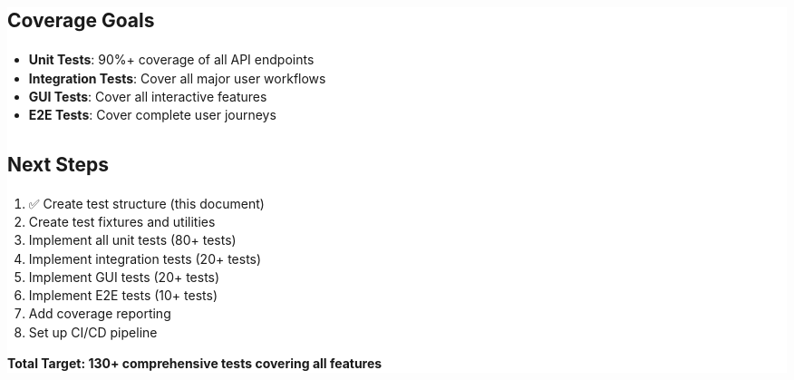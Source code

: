 ## Coverage Goals

- **Unit Tests**: 90%+ coverage of all API endpoints
- **Integration Tests**: Cover all major user workflows
- **GUI Tests**: Cover all interactive features
- **E2E Tests**: Cover complete user journeys

## Next Steps

1. ✅ Create test structure (this document)
2. Create test fixtures and utilities
3. Implement all unit tests (80+ tests)
4. Implement integration tests (20+ tests)
5. Implement GUI tests (20+ tests)
6. Implement E2E tests (10+ tests)
7. Add coverage reporting
8. Set up CI/CD pipeline

**Total Target: 130+ comprehensive tests covering all features**
